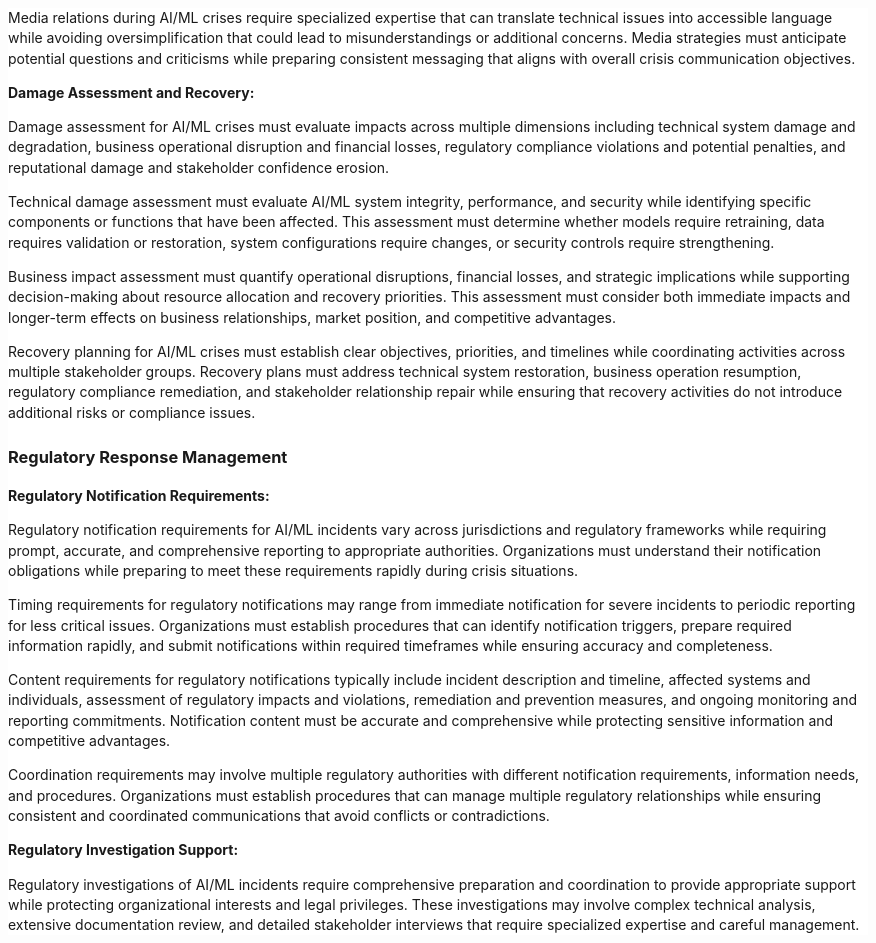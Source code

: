 Media relations during AI/ML crises require specialized expertise that can translate technical issues into accessible language while avoiding oversimplification that could lead to misunderstandings or additional concerns. Media strategies must anticipate potential questions and criticisms while preparing consistent messaging that aligns with overall crisis communication objectives.

**Damage Assessment and Recovery:**

Damage assessment for AI/ML crises must evaluate impacts across multiple dimensions including technical system damage and degradation, business operational disruption and financial losses, regulatory compliance violations and potential penalties, and reputational damage and stakeholder confidence erosion.

Technical damage assessment must evaluate AI/ML system integrity, performance, and security while identifying specific components or functions that have been affected. This assessment must determine whether models require retraining, data requires validation or restoration, system configurations require changes, or security controls require strengthening.

Business impact assessment must quantify operational disruptions, financial losses, and strategic implications while supporting decision-making about resource allocation and recovery priorities. This assessment must consider both immediate impacts and longer-term effects on business relationships, market position, and competitive advantages.

Recovery planning for AI/ML crises must establish clear objectives, priorities, and timelines while coordinating activities across multiple stakeholder groups. Recovery plans must address technical system restoration, business operation resumption, regulatory compliance remediation, and stakeholder relationship repair while ensuring that recovery activities do not introduce additional risks or compliance issues.

### Regulatory Response Management

**Regulatory Notification Requirements:**

Regulatory notification requirements for AI/ML incidents vary across jurisdictions and regulatory frameworks while requiring prompt, accurate, and comprehensive reporting to appropriate authorities. Organizations must understand their notification obligations while preparing to meet these requirements rapidly during crisis situations.

Timing requirements for regulatory notifications may range from immediate notification for severe incidents to periodic reporting for less critical issues. Organizations must establish procedures that can identify notification triggers, prepare required information rapidly, and submit notifications within required timeframes while ensuring accuracy and completeness.

Content requirements for regulatory notifications typically include incident description and timeline, affected systems and individuals, assessment of regulatory impacts and violations, remediation and prevention measures, and ongoing monitoring and reporting commitments. Notification content must be accurate and comprehensive while protecting sensitive information and competitive advantages.

Coordination requirements may involve multiple regulatory authorities with different notification requirements, information needs, and procedures. Organizations must establish procedures that can manage multiple regulatory relationships while ensuring consistent and coordinated communications that avoid conflicts or contradictions.

**Regulatory Investigation Support:**

Regulatory investigations of AI/ML incidents require comprehensive preparation and coordination to provide appropriate support while protecting organizational interests and legal privileges. These investigations may involve complex technical analysis, extensive documentation review, and detailed stakeholder interviews that require specialized expertise and careful management.
